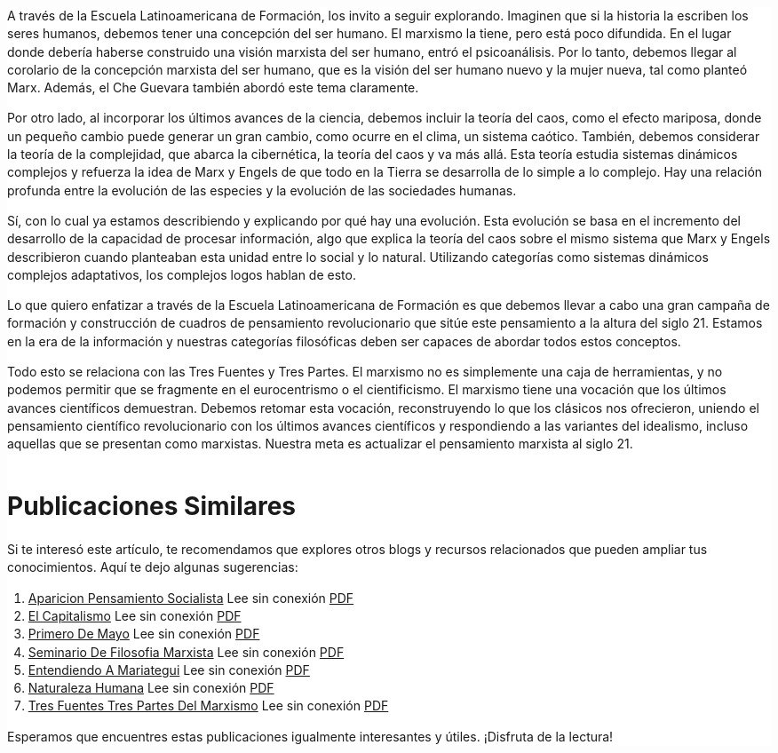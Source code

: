 A través de la Escuela Latinoamericana de Formación, los invito a seguir explorando. Imaginen que si la historia la escriben los seres humanos, debemos tener una concepción del ser humano. El marxismo la tiene, pero está poco difundida. En el lugar donde debería haberse construido una visión marxista del ser humano, entró el psicoanálisis. Por lo tanto, debemos llegar al corolario de la concepción marxista del ser humano, que es la visión del ser humano nuevo y la mujer nueva, tal como planteó Marx. Además, el Che Guevara también abordó este tema claramente.

Por otro lado, al incorporar los últimos avances de la ciencia, debemos incluir la teoría del caos, como el efecto mariposa, donde un pequeño cambio puede generar un gran cambio, como ocurre en el clima, un sistema caótico. También, debemos considerar la teoría de la complejidad, que abarca la cibernética, la teoría del caos y va más allá. Esta teoría estudia sistemas dinámicos complejos y refuerza la idea de Marx y Engels de que todo en la Tierra se desarrolla de lo simple a lo complejo. Hay una relación profunda entre la evolución de las especies y la evolución de las sociedades humanas.

Sí, con lo cual ya estamos describiendo y explicando por qué hay una evolución. Esta evolución se basa en el incremento del desarrollo de la capacidad de procesar información, algo que explica la teoría del caos sobre el mismo sistema que Marx y Engels describieron cuando planteaban esta unidad entre lo social y lo natural. Utilizando categorías como sistemas dinámicos complejos adaptativos, los complejos logos hablan de esto.

Lo que quiero enfatizar a través de la Escuela Latinoamericana de Formación es que debemos llevar a cabo una gran campaña de formación y construcción de cuadros de pensamiento revolucionario que sitúe este pensamiento a la altura del siglo 21. Estamos en la era de la información y nuestras categorías filosóficas deben ser capaces de abordar todos estos conceptos.

Todo esto se relaciona con las Tres Fuentes y Tres Partes. El marxismo no es simplemente una caja de herramientas, y no podemos permitir que se fragmente en el eurocentrismo o el cientificismo. El marxismo tiene una vocación que los últimos avances científicos demuestran. Debemos retomar esta vocación, reconstruyendo lo que los clásicos nos ofrecieron, uniendo el pensamiento científico revolucionario con los últimos avances científicos y respondiendo a las variantes del idealismo, incluso aquellas que se presentan como marxistas. Nuestra meta es actualizar el pensamiento marxista al siglo 21.


# Publicaciones Similares

Si te interesó este artículo, te recomendamos que explores otros blogs y recursos relacionados que pueden ampliar tus conocimientos. Aquí te dejo algunas sugerencias:


1. [Aparicion Pensamiento Socialista](https://achalmaedison.netlify.app/filosofia-politica/posts/2018-04-23-aparicion-pensamiento-socialista) Lee sin conexión [PDF](https://achalmaedison.netlify.app/filosofia-politica/posts/2018-04-23-aparicion-pensamiento-socialista/index.pdf)
2. [El Capitalismo](https://achalmaedison.netlify.app/filosofia-politica/posts/2023-03-03-el-capitalismo) Lee sin conexión [PDF](https://achalmaedison.netlify.app/filosofia-politica/posts/2023-03-03-el-capitalismo/index.pdf)
3. [Primero De Mayo](https://achalmaedison.netlify.app/filosofia-politica/posts/2023-04-29-primero-de-mayo) Lee sin conexión [PDF](https://achalmaedison.netlify.app/filosofia-politica/posts/2023-04-29-primero-de-mayo/index.pdf)
4. [Seminario De Filosofia Marxista](https://achalmaedison.netlify.app/filosofia-politica/posts/2023-05-19-seminario-de-filosofia-marxista) Lee sin conexión [PDF](https://achalmaedison.netlify.app/filosofia-politica/posts/2023-05-19-seminario-de-filosofia-marxista/index.pdf)
5. [Entendiendo A Mariategui](https://achalmaedison.netlify.app/filosofia-politica/posts/2023-06-09-entendiendo-a-mariategui) Lee sin conexión [PDF](https://achalmaedison.netlify.app/filosofia-politica/posts/2023-06-09-entendiendo-a-mariategui/index.pdf)
6. [Naturaleza Humana](https://achalmaedison.netlify.app/filosofia-politica/posts/2023-06-09-naturaleza-humana) Lee sin conexión [PDF](https://achalmaedison.netlify.app/filosofia-politica/posts/2023-06-09-naturaleza-humana/index.pdf)
7. [Tres Fuentes Tres Partes Del Marxismo](https://achalmaedison.netlify.app/filosofia-politica/posts/2023-10-23-tres-fuentes-tres-partes-del-marxismo) Lee sin conexión [PDF](https://achalmaedison.netlify.app/filosofia-politica/posts/2023-10-23-tres-fuentes-tres-partes-del-marxismo/index.pdf)


Esperamos que encuentres estas publicaciones igualmente interesantes y útiles. ¡Disfruta de la lectura!

